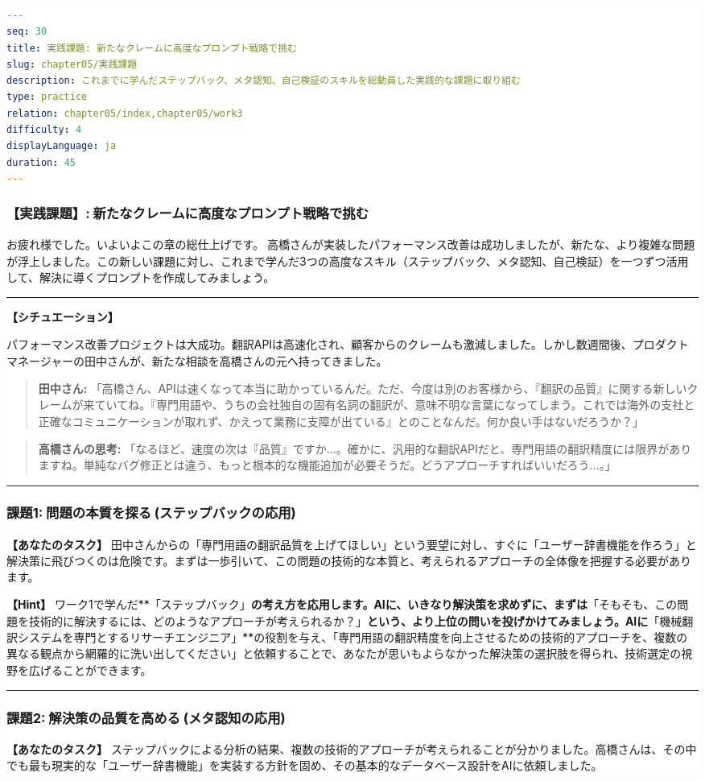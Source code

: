 ```yaml
---
seq: 30
title: 実践課題: 新たなクレームに高度なプロンプト戦略で挑む
slug: chapter05/実践課題
description: これまでに学んだステップバック、メタ認知、自己検証のスキルを総動員した実践的な課題に取り組む
type: practice
relation: chapter05/index,chapter05/work3
difficulty: 4
displayLanguage: ja
duration: 45
---
```


### 【実践課題】: 新たなクレームに高度なプロンプト戦略で挑む

お疲れ様でした。いよいよこの章の総仕上げです。
高橋さんが実装したパフォーマンス改善は成功しましたが、新たな、より複雑な問題が浮上しました。この新しい課題に対し、これまで学んだ3つの高度なスキル（ステップバック、メタ認知、自己検証）を一つずつ活用して、解決に導くプロンプトを作成してみましょう。

---
**【シチュエーション】**

パフォーマンス改善プロジェクトは大成功。翻訳APIは高速化され、顧客からのクレームも激減しました。しかし数週間後、プロダクトマネージャーの田中さんが、新たな相談を高橋さんの元へ持ってきました。

> **田中さん:**
> 「高橋さん、APIは速くなって本当に助かっているんだ。ただ、今度は別のお客様から、『翻訳の品質』に関する新しいクレームが来ていてね。『専門用語や、うちの会社独自の固有名詞の翻訳が、意味不明な言葉になってしまう。これでは海外の支社と正確なコミュニケーションが取れず、かえって業務に支障が出ている』とのことなんだ。何か良い手はないだろうか？」

> **高橋さんの思考:**
> 「なるほど、速度の次は『品質』ですか…。確かに、汎用的な翻訳APIだと、専門用語の翻訳精度には限界がありますね。単純なバグ修正とは違う、もっと根本的な機能追加が必要そうだ。どうアプローチすればいいだろう…。」

---

### 課題1: 問題の本質を探る (ステップバックの応用)

**【あなたのタスク】**
田中さんからの「専門用語の翻訳品質を上げてほしい」という要望に対し、すぐに「ユーザー辞書機能を作ろう」と解決策に飛びつくのは危険です。まずは一歩引いて、この問題の技術的な本質と、考えられるアプローチの全体像を把握する必要があります。

**【Hint】**
ワーク1で学んだ**「ステップバック」**の考え方を応用します。AIに、いきなり解決策を求めずに、まずは**「そもそも、この問題を技術的に解決するには、どのようなアプローチが考えられるか？」**という、より上位の問いを投げかけてみましょう。AIに**「機械翻訳システムを専門とするリサーチエンジニア」**の役割を与え、「専門用語の翻訳精度を向上させるための技術的アプローチを、複数の異なる観点から網羅的に洗い出してください」と依頼することで、あなたが思いもよらなかった解決策の選択肢を得られ、技術選定の視野を広げることができます。

---

### 課題2: 解決策の品質を高める (メタ認知の応用)

**【あなたのタスク】**
ステップバックによる分析の結果、複数の技術的アプローチが考えられることが分かりました。高橋さんは、その中でも最も現実的な「ユーザー辞書機能」を実装する方針を固め、その基本的なデータベース設計をAIに依頼しました。
